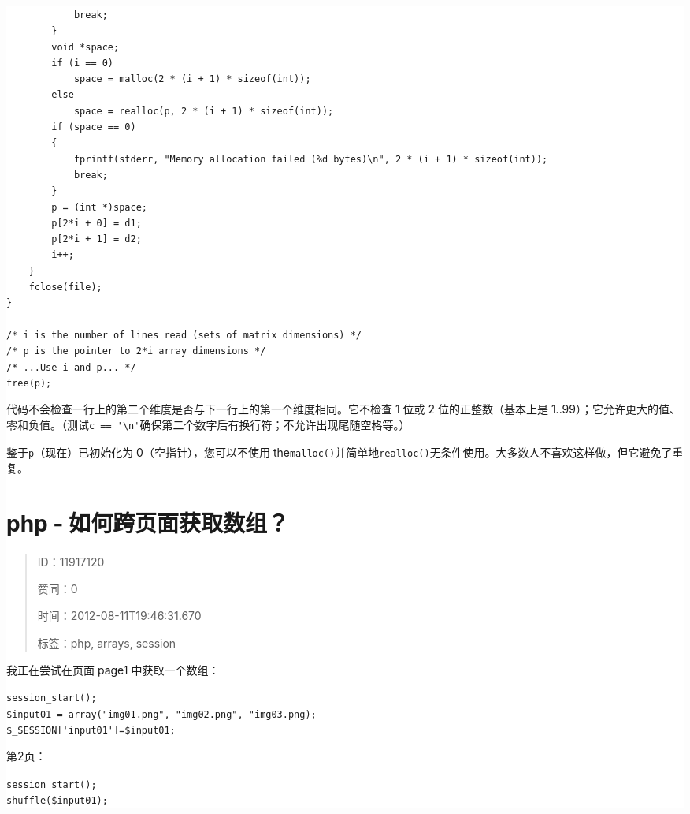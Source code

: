 ```
            break;
        }
        void *space;
        if (i == 0)
            space = malloc(2 * (i + 1) * sizeof(int));
        else
            space = realloc(p, 2 * (i + 1) * sizeof(int));
        if (space == 0)
        {
            fprintf(stderr, "Memory allocation failed (%d bytes)\n", 2 * (i + 1) * sizeof(int));
            break;
        }
        p = (int *)space;
        p[2*i + 0] = d1;
        p[2*i + 1] = d2;
        i++;
    }
    fclose(file);
}

/* i is the number of lines read (sets of matrix dimensions) */
/* p is the pointer to 2*i array dimensions */
/* ...Use i and p... */
free(p); 
```

代码不会检查一行上的第二个维度是否与下一行上的第一个维度相同。它不检查 1 位或 2 位的正整数（基本上是 1..99）；它允许更大的值、零和负值。（测试`c == '\n'`确保第二个数字后有换行符；不允许出现尾随空格等。）

鉴于`p`（现在）已初始化为 0（空指针），您可以不使用 the`malloc()`并简单地`realloc()`无条件使用。大多数人不喜欢这样做，但它避免了重复。

# php - 如何跨页面获取数组？

> ID：11917120
> 
> 赞同：0
> 
> 时间：2012-08-11T19:46:31.670
> 
> 标签：php, arrays, session

我正在尝试在页面
page1 中获取一个数组：

```
session_start();
$input01 = array("img01.png", "img02.png", "img03.png);
$_SESSION['input01']=$input01; 
```

第2页：

```
session_start();
shuffle($input01); 
```
